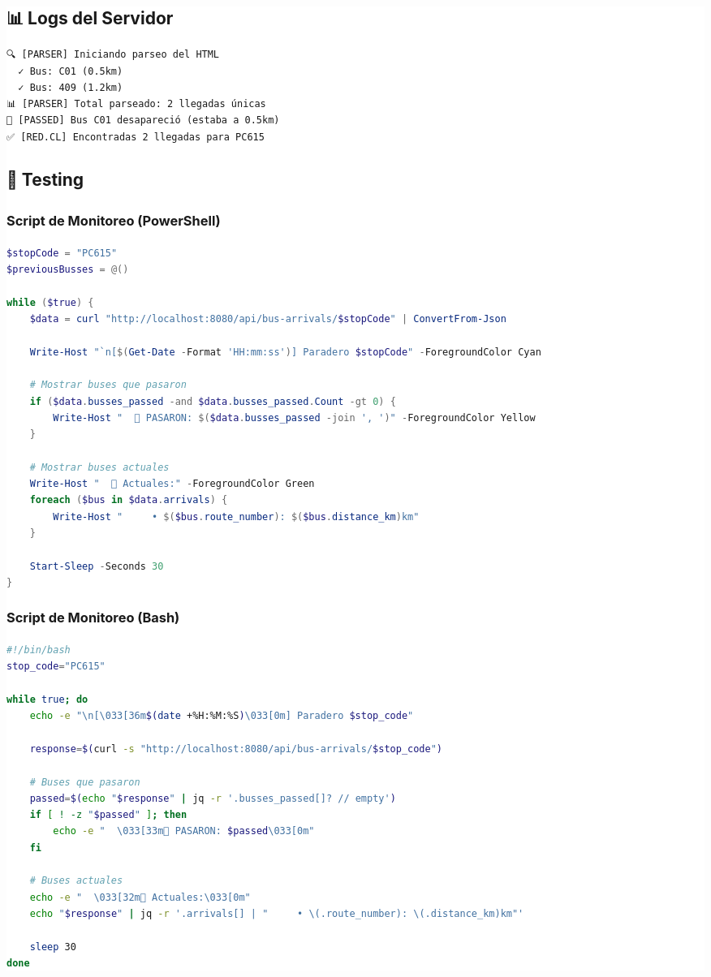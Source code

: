 ## 📊 Logs del Servidor

```
🔍 [PARSER] Iniciando parseo del HTML
  ✓ Bus: C01 (0.5km)
  ✓ Bus: 409 (1.2km)
📊 [PARSER] Total parseado: 2 llegadas únicas
🚌 [PASSED] Bus C01 desapareció (estaba a 0.5km)
✅ [RED.CL] Encontradas 2 llegadas para PC615
```

## 🧪 Testing

### Script de Monitoreo (PowerShell)
```powershell
$stopCode = "PC615"
$previousBusses = @()

while ($true) {
    $data = curl "http://localhost:8080/api/bus-arrivals/$stopCode" | ConvertFrom-Json
    
    Write-Host "`n[$(Get-Date -Format 'HH:mm:ss')] Paradero $stopCode" -ForegroundColor Cyan
    
    # Mostrar buses que pasaron
    if ($data.busses_passed -and $data.busses_passed.Count -gt 0) {
        Write-Host "  🚌 PASARON: $($data.busses_passed -join ', ')" -ForegroundColor Yellow
    }
    
    # Mostrar buses actuales
    Write-Host "  📍 Actuales:" -ForegroundColor Green
    foreach ($bus in $data.arrivals) {
        Write-Host "     • $($bus.route_number): $($bus.distance_km)km"
    }
    
    Start-Sleep -Seconds 30
}
```

### Script de Monitoreo (Bash)
```bash
#!/bin/bash
stop_code="PC615"

while true; do
    echo -e "\n[\033[36m$(date +%H:%M:%S)\033[0m] Paradero $stop_code"
    
    response=$(curl -s "http://localhost:8080/api/bus-arrivals/$stop_code")
    
    # Buses que pasaron
    passed=$(echo "$response" | jq -r '.busses_passed[]? // empty')
    if [ ! -z "$passed" ]; then
        echo -e "  \033[33m🚌 PASARON: $passed\033[0m"
    fi
    
    # Buses actuales
    echo -e "  \033[32m📍 Actuales:\033[0m"
    echo "$response" | jq -r '.arrivals[] | "     • \(.route_number): \(.distance_km)km"'
    
    sleep 30
done
```
